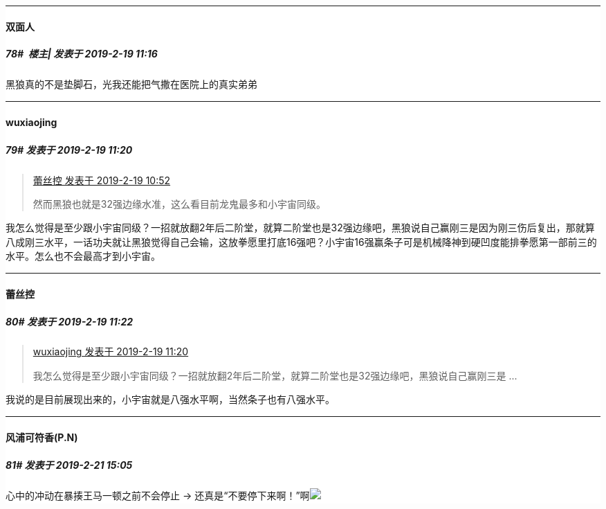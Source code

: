 
-----

####  双面人  
##### 78#         楼主| 发表于 2019-2-19 11:16




黑狼真的不是垫脚石，光我还能把气撒在医院上的真实弟弟







-----

####  wuxiaojing  
##### 79#       发表于 2019-2-19 11:20



<blockquote><a href="httphttps://bbs.saraba1st.com/2b/forum.php?mod=redirect&amp;goto=findpost&amp;pid=42645784&amp;ptid=1804854" target="_blank">蕾丝控 发表于 2019-2-19 10:52</a>

然而黑狼也就是32强边缘水准，这么看目前龙鬼最多和小宇宙同级。</blockquote>
我怎么觉得是至少跟小宇宙同级？一招就放翻2年后二阶堂，就算二阶堂也是32强边缘吧，黑狼说自己赢刚三是因为刚三伤后复出，那就算八成刚三水平，一话功夫就让黑狼觉得自己会输，这放拳愿里打底16强吧？小宇宙16强赢条子可是机械降神到硬凹度能排拳愿第一部前三的水平。怎么也不会最高才到小宇宙。







-----

####  蕾丝控  
##### 80#       发表于 2019-2-19 11:22



<blockquote><a href="httphttps://bbs.saraba1st.com/2b/forum.php?mod=redirect&amp;goto=findpost&amp;pid=42646182&amp;ptid=1804854" target="_blank">wuxiaojing 发表于 2019-2-19 11:20</a>

我怎么觉得是至少跟小宇宙同级？一招就放翻2年后二阶堂，就算二阶堂也是32强边缘吧，黑狼说自己赢刚三是 ...</blockquote>
我说的是目前展现出来的，小宇宙就是八强水平啊，当然条子也有八强水平。







-----

####  风浦可符香(P.N)  
##### 81#       发表于 2019-2-21 15:05




心中的冲动在暴揍王马一顿之前不会停止 → 还真是“不要停下来啊！”啊<img src="https://static.saraba1st.com/image/smiley/face2017/066.png" referrerpolicy="no-referrer">
